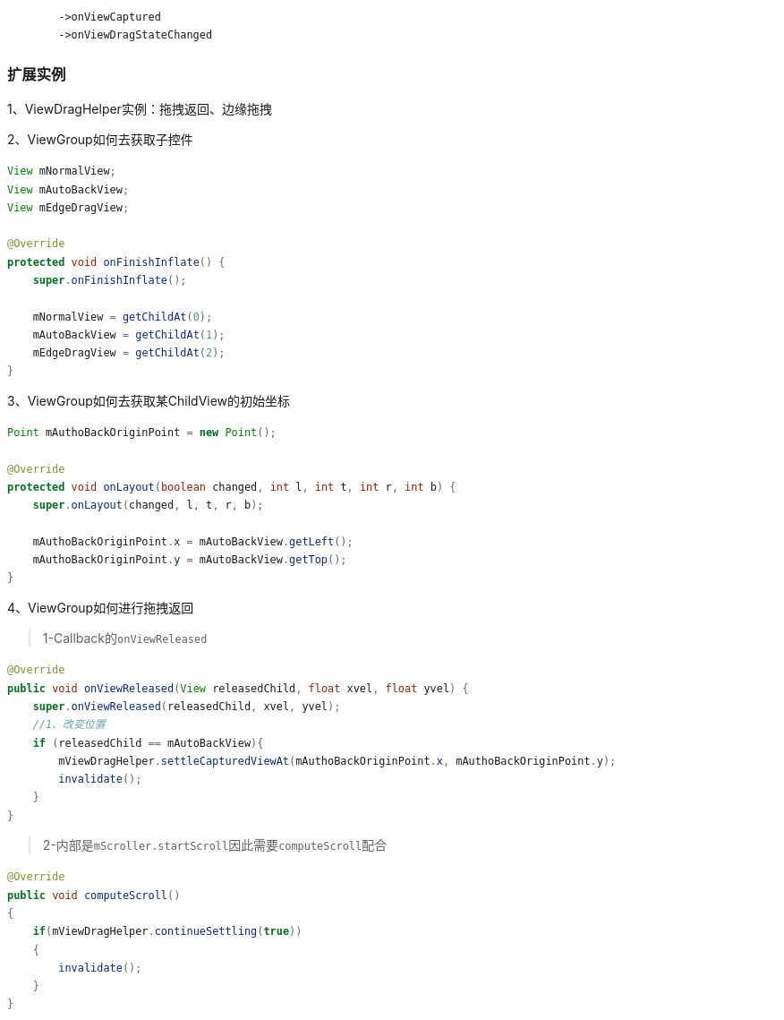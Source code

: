 ```
        ->onViewCaptured
        ->onViewDragStateChanged
```

### 扩展实例

1、ViewDragHelper实例：拖拽返回、边缘拖拽

2、ViewGroup如何去获取子控件
```java
View mNormalView;
View mAutoBackView;
View mEdgeDragView;

@Override
protected void onFinishInflate() {
    super.onFinishInflate();

    mNormalView = getChildAt(0);
    mAutoBackView = getChildAt(1);
    mEdgeDragView = getChildAt(2);
}
```

3、ViewGroup如何去获取某ChildView的初始坐标
```java
Point mAuthoBackOriginPoint = new Point();

@Override
protected void onLayout(boolean changed, int l, int t, int r, int b) {
    super.onLayout(changed, l, t, r, b);

    mAuthoBackOriginPoint.x = mAutoBackView.getLeft();
    mAuthoBackOriginPoint.y = mAutoBackView.getTop();
}
```

4、ViewGroup如何进行拖拽返回
>1-Callback的`onViewReleased`
```java
@Override
public void onViewReleased(View releasedChild, float xvel, float yvel) {
    super.onViewReleased(releasedChild, xvel, yvel);
    //1、改变位置
    if (releasedChild == mAutoBackView){
        mViewDragHelper.settleCapturedViewAt(mAuthoBackOriginPoint.x, mAuthoBackOriginPoint.y);
        invalidate();
    }
}
```
>2-内部是`mScroller.startScroll`因此需要`computeScroll`配合
```java
@Override
public void computeScroll()
{
    if(mViewDragHelper.continueSettling(true))
    {
        invalidate();
    }
}
```
